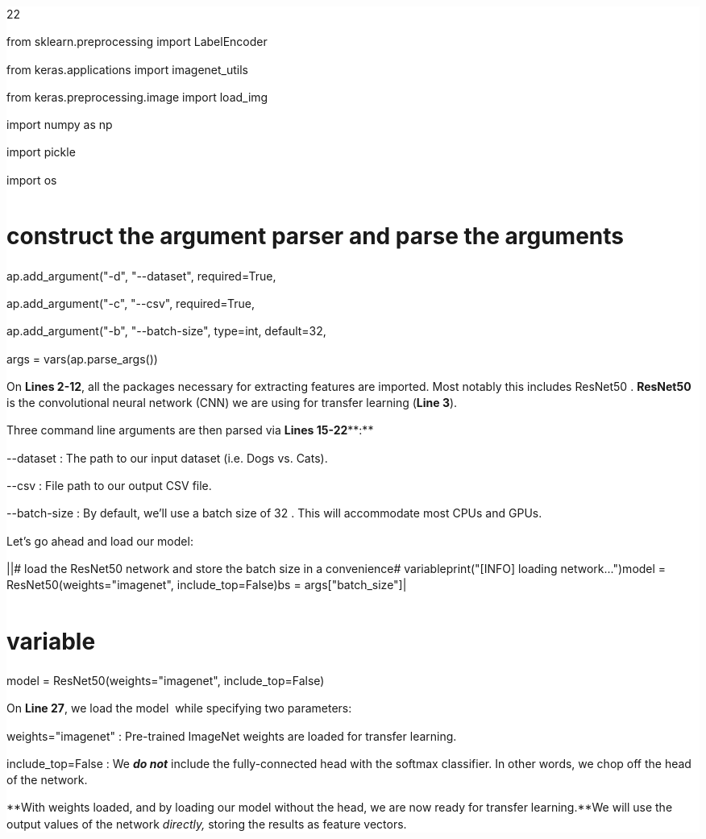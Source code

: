 
22


from sklearn.preprocessing import LabelEncoder

from keras.applications import imagenet_utils

from keras.preprocessing.image import load_img

import numpy as np

import pickle

import os

# construct the argument parser and parse the arguments

ap.add_argument("-d", "--dataset", required=True,

ap.add_argument("-c", "--csv", required=True,

ap.add_argument("-b", "--batch-size", type=int, default=32,

args = vars(ap.parse_args())

On **Lines 2-12**, all the packages necessary for extracting features are imported. Most notably this includes 
ResNet50 . **ResNet50** is the convolutional neural network (CNN) we are using for transfer learning (**Line 3**).

Three command line arguments are then parsed via **Lines 15-22****:**


--dataset : The path to our input dataset (i.e. Dogs vs. Cats).

--csv : File path to our output CSV file.

--batch-size : By default, we’ll use a batch size of 
32 . This will accommodate most CPUs and GPUs.

Let’s go ahead and load our model:



||# load the ResNet50 network and store the batch size in a convenience# variableprint("[INFO] loading network...")model = ResNet50(weights="imagenet", include_top=False)bs = args["batch_size"]|

# variable

model = ResNet50(weights="imagenet", include_top=False)

On **Line 27**, we load the 
model  while specifying two parameters:


weights="imagenet" : Pre-trained ImageNet weights are loaded for transfer learning.

include_top=False : We ***do not*** include the fully-connected head with the softmax classifier. In other words, we chop off the head of the network.

**With weights loaded, and by loading our model without the head, we are now ready for transfer learning.**We will use the output values of the network *directly,* storing the results as feature vectors.
